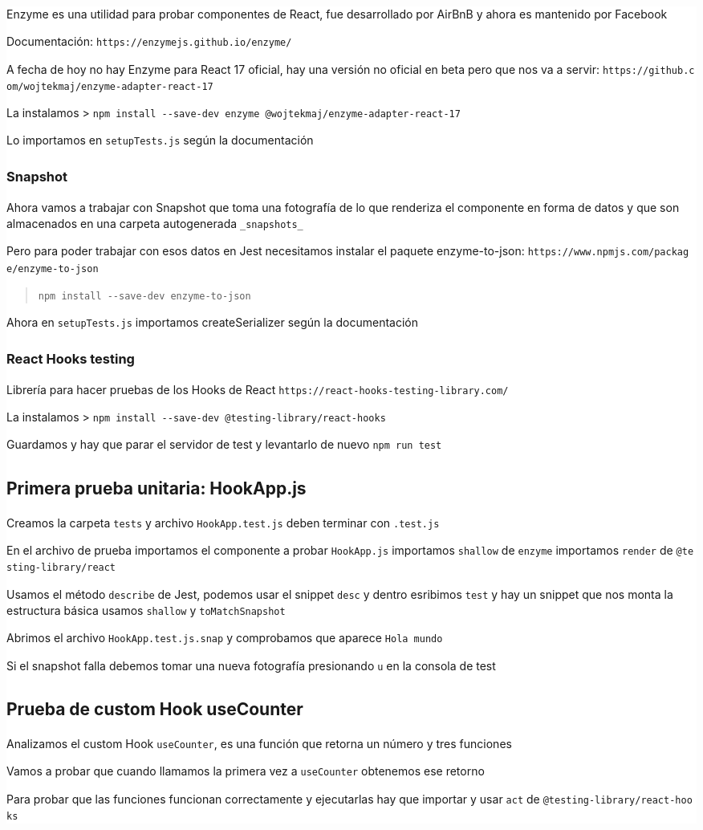 Enzyme es una utilidad para probar componentes de React, fue desarrollado por AirBnB y ahora es mantenido por Facebook

Documentación: `https://enzymejs.github.io/enzyme/`

A fecha de hoy no hay Enzyme para React 17 oficial, hay una versión no oficial en beta pero que nos va a servir: 
`https://github.com/wojtekmaj/enzyme-adapter-react-17`

La instalamos > `npm install --save-dev enzyme @wojtekmaj/enzyme-adapter-react-17`

Lo importamos en `setupTests.js` según la documentación

### Snapshot

Ahora vamos a trabajar con Snapshot que toma una fotografía de lo que renderiza el componente en forma de datos y que son
almacenados en una carpeta autogenerada `_snapshots_`

Pero para poder trabajar con esos datos en Jest necesitamos instalar el paquete enzyme-to-json: `https://www.npmjs.com/package/enzyme-to-json`

> `npm install --save-dev enzyme-to-json`

Ahora en `setupTests.js` importamos createSerializer según la documentación

### React Hooks testing

Librería para hacer pruebas de los Hooks de React `https://react-hooks-testing-library.com/`

La instalamos > `npm install --save-dev @testing-library/react-hooks`

Guardamos y hay que parar el servidor de test y levantarlo de nuevo `npm run test`


## Primera prueba unitaria: HookApp.js

Creamos la carpeta `tests` y archivo `HookApp.test.js` deben terminar con `.test.js`

En el archivo de prueba importamos el componente a probar `HookApp.js`
importamos `shallow` de `enzyme`
importamos `render` de `@testing-library/react`

Usamos el método `describe` de Jest, podemos usar el snippet `desc` y dentro esribimos `test` y hay un snippet que nos monta la estructura básica
usamos `shallow` y `toMatchSnapshot`

Abrimos el archivo `HookApp.test.js.snap` y comprobamos que aparece `Hola mundo`

Si el snapshot falla debemos tomar una nueva fotografía presionando `u` en la consola de test


## Prueba de custom Hook useCounter

Analizamos el custom Hook `useCounter`, es una función que retorna un número y tres funciones

Vamos a probar que cuando llamamos la primera vez a `useCounter` obtenemos ese retorno

Para probar que las funciones funcionan correctamente y ejecutarlas hay que importar y usar `act` de `@testing-library/react-hooks`
